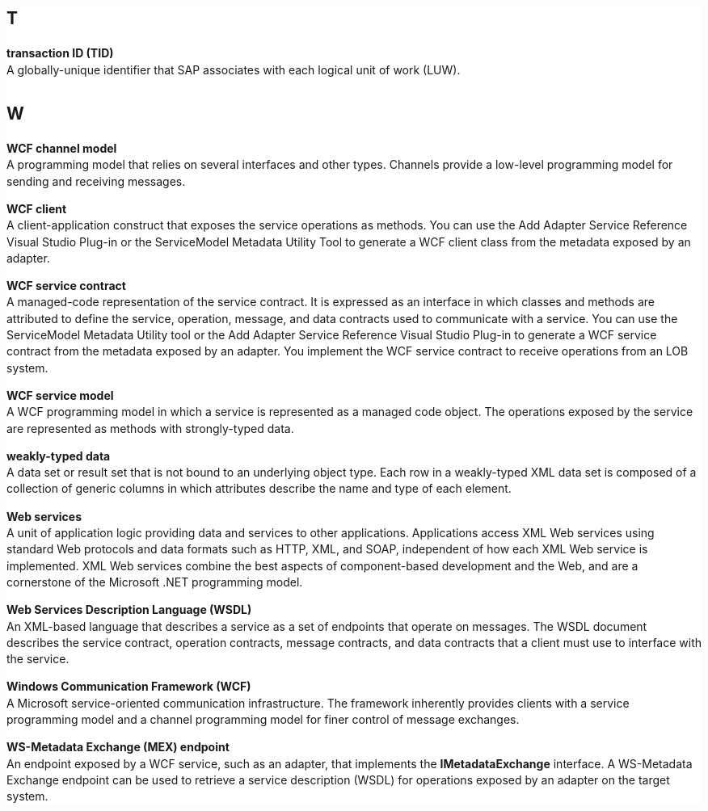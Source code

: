 
## T  

**transaction ID (TID)**  
A globally-unique identifier that SAP associates with each logical unit of work (LUW).  


## W  

**WCF channel model**  
A programming model that relies on several interfaces and other types. Channels provide a low-level programming model for sending and receiving messages.

**WCF client**  
A client-application construct that exposes the service operations as methods. You can use the Add Adapter Service Reference Visual Studio Plug-in or the ServiceModel Metadata Utility Tool to generate a WCF client class from the metadata exposed by an adapter.

**WCF service contract**  
A managed-code representation of the service contract. It is expressed as an interface in which classes and methods are attributed to define the service, operation, message, and data contracts used to communicate with a service. You can use the ServiceModel Metadata Utility tool or the Add Adapter Service Reference Visual Studio Plug-in to generate a WCF service contract from the metadata exposed by an adapter. You implement the WCF service contract to receive operations from an LOB system.

**WCF service model**  
A WCF programming model in which a service is represented as a managed code object. The operations exposed by the service are represented as methods with strongly-typed data.

**weakly-typed data**  
A data set or result set that is not bound to an underlying object type. Each row in a weakly-typed XML data set is composed of a collection of generic columns in which attributes describe the name and type of each element.

**Web services**  
A unit of application logic providing data and services to other applications. Applications access XML Web services using standard Web protocols and data formats such as HTTP, XML, and SOAP, independent of how each XML Web service is implemented. XML Web services combine the best aspects of component-based development and the Web, and are a cornerstone of the Microsoft .NET programming model.

**Web Services Description Language (WSDL)**  
An XML-based language that describes a service as a set of endpoints that operate on messages. The WSDL document describes the service contract, operation contracts, message contracts, and data contracts that a client must use to interface with the service.

**Windows Communication Framework (WCF)**  
A Microsoft service-oriented communication infrastructure. The framework inherently provides clients with a service programming model and a channel programming model for finer control of message exchanges.

**WS-Metadata Exchange (MEX) endpoint**  
An endpoint exposed by a WCF service, such as an adapter, that implements the **IMetadataExchange** interface. A WS-Metadata Exchange endpoint can be used to retrieve a service description (WSDL) for operations exposed by an adapter on the target system.  
